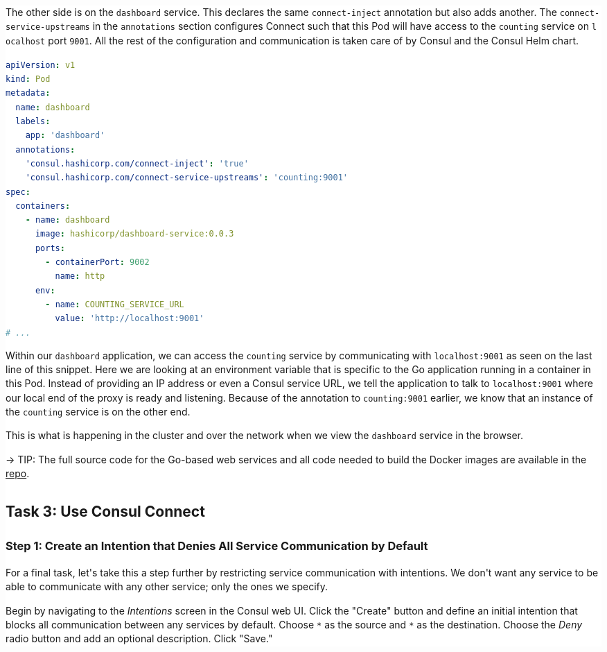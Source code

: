 ```yaml
```

The other side is on the `dashboard` service. This declares the same `connect-inject` annotation but also adds another. The `connect-service-upstreams` in the `annotations` section configures Connect such that this Pod will have access to the `counting` service on `localhost` port `9001`. All the rest of the configuration and communication is taken care of by Consul and the Consul Helm chart.

```yaml
apiVersion: v1
kind: Pod
metadata:
  name: dashboard
  labels:
    app: 'dashboard'
  annotations:
    'consul.hashicorp.com/connect-inject': 'true'
    'consul.hashicorp.com/connect-service-upstreams': 'counting:9001'
spec:
  containers:
    - name: dashboard
      image: hashicorp/dashboard-service:0.0.3
      ports:
        - containerPort: 9002
          name: http
      env:
        - name: COUNTING_SERVICE_URL
          value: 'http://localhost:9001'
# ...
```

Within our `dashboard` application, we can access the `counting` service by communicating with `localhost:9001` as seen on the last line of this snippet. Here we are looking at an environment variable that is specific to the Go application running in a container in this Pod. Instead of providing an IP address or even a Consul service URL, we tell the application to talk to `localhost:9001` where our local end of the proxy is ready and listening. Because of the annotation to `counting:9001` earlier, we know that an instance of the `counting` service is on the other end.

This is what is happening in the cluster and over the network when we view the `dashboard` service in the browser.

-> TIP: The full source code for the Go-based web services and all code needed to build the Docker images are available in the [repo](https://github.com/hashicorp/demo-consul-101).

## Task 3: Use Consul Connect

### Step 1: Create an Intention that Denies All Service Communication by Default

For a final task, let's take this a step further by restricting service communication with intentions. We don't want any service to be able to communicate with any other service; only the ones we specify.

Begin by navigating to the _Intentions_ screen in the Consul web UI. Click the "Create" button and define an initial intention that blocks all communication between any services by default. Choose `*` as the source and `*` as the destination. Choose the _Deny_ radio button and add an optional description. Click "Save."
